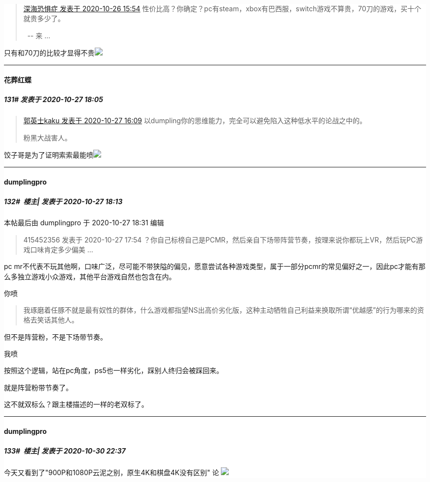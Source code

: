 
<blockquote><a href="httphttps://bbs.saraba1st.com/2b/forum.php?mod=redirect&amp;goto=findpost&amp;pid=49177747&amp;ptid=1966802" target="_blank">深海恐惧症 发表于 2020-10-26 15:54</a>
性价比高？你确定？pc有steam，xbox有巴西服，switch游戏不算贵，70刀的游戏，买十个就贵多少了。

  -- 来 ...</blockquote>
只有和70刀的比较才显得不贵<img src="https://static.saraba1st.com/image/smiley/face2017/049.png" referrerpolicy="no-referrer">


-----

####  花葬红蝶  
##### 131#       发表于 2020-10-27 18:05


<blockquote><a href="httphttps://bbs.saraba1st.com/2b/forum.php?mod=redirect&amp;goto=findpost&amp;pid=49191669&amp;ptid=1966802" target="_blank">郭英士kaku 发表于 2020-10-27 16:09</a>
以dumpling你的思维能力，完全可以避免陷入这种低水平的论战之中的。

粉黑大战害人。</blockquote>
饺子哥是为了证明索索最能喷<img src="https://static.saraba1st.com/image/smiley/face2017/037.png" referrerpolicy="no-referrer">


-----

####  dumplingpro  
##### 132#         楼主| 发表于 2020-10-27 18:13


 本帖最后由 dumplingpro 于 2020-10-27 18:31 编辑 
<blockquote>415452356 发表于 2020-10-27 17:54
？你自己标榜自己是PCMR，然后亲自下场带阵营节奏，按理来说你都玩上VR，然后玩PC游戏口味肯定多少偏美 ...</blockquote>
pc mr不代表不玩其他啊，口味广泛，尽可能不带狭隘的偏见，愿意尝试各种游戏类型，属于一部分pcmr的常见偏好之一，因此pc才能有那么多独立游戏小众游戏，其他平台游戏自然也包含在内。


你喷
 <blockquote> 我琢磨着任豚不就是最有奴性的群体，什么游戏都指望NS出高价劣化版，这种主动牺牲自己利益来换取所谓“优越感”的行为哪来的资格去笑话其他人。</blockquote>
但不是阵营粉，不是下场带节奏。


我喷 


 按照这个逻辑，站在pc角度，ps5也一样劣化，踩别人终归会被踩回来。


就是阵营粉带节奏了。


这不就双标么？跟主楼描述的一样的老双标了。


-----

####  dumplingpro  
##### 133#         楼主| 发表于 2020-10-30 22:37


今天又看到了"900P和1080P云泥之别，原生4K和棋盘4K没有区别" 论 <img src="https://static.saraba1st.com/image/smiley/face2017/037.png" referrerpolicy="no-referrer">


                                             